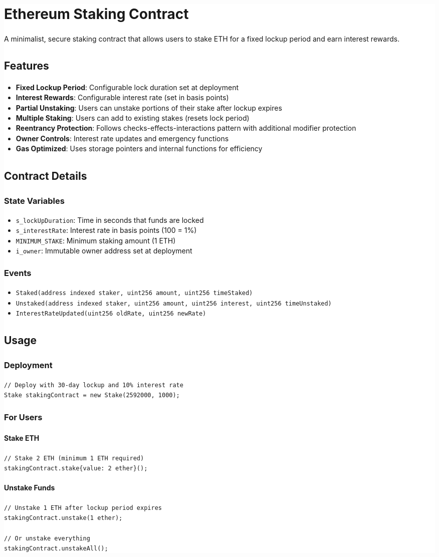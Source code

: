 # Ethereum Staking Contract

A minimalist, secure staking contract that allows users to stake ETH for a fixed lockup period and earn interest rewards.

## Features

- **Fixed Lockup Period**: Configurable lock duration set at deployment
- **Interest Rewards**: Configurable interest rate (set in basis points)
- **Partial Unstaking**: Users can unstake portions of their stake after lockup expires
- **Multiple Staking**: Users can add to existing stakes (resets lock period)
- **Reentrancy Protection**: Follows checks-effects-interactions pattern with additional modifier protection
- **Owner Controls**: Interest rate updates and emergency functions
- **Gas Optimized**: Uses storage pointers and internal functions for efficiency

## Contract Details

### State Variables
- `s_lockUpDuration`: Time in seconds that funds are locked
- `s_interestRate`: Interest rate in basis points (100 = 1%)
- `MINIMUM_STAKE`: Minimum staking amount (1 ETH)
- `i_owner`: Immutable owner address set at deployment

### Events
- `Staked(address indexed staker, uint256 amount, uint256 timeStaked)`
- `Unstaked(address indexed staker, uint256 amount, uint256 interest, uint256 timeUnstaked)`
- `InterestRateUpdated(uint256 oldRate, uint256 newRate)`

## Usage

### Deployment
```solidity
// Deploy with 30-day lockup and 10% interest rate
Stake stakingContract = new Stake(2592000, 1000);
```

### For Users

#### Stake ETH
```solidity
// Stake 2 ETH (minimum 1 ETH required)
stakingContract.stake{value: 2 ether}();
```

#### Unstake Funds
```solidity
// Unstake 1 ETH after lockup period expires
stakingContract.unstake(1 ether);

// Or unstake everything
stakingContract.unstakeAll();
```
